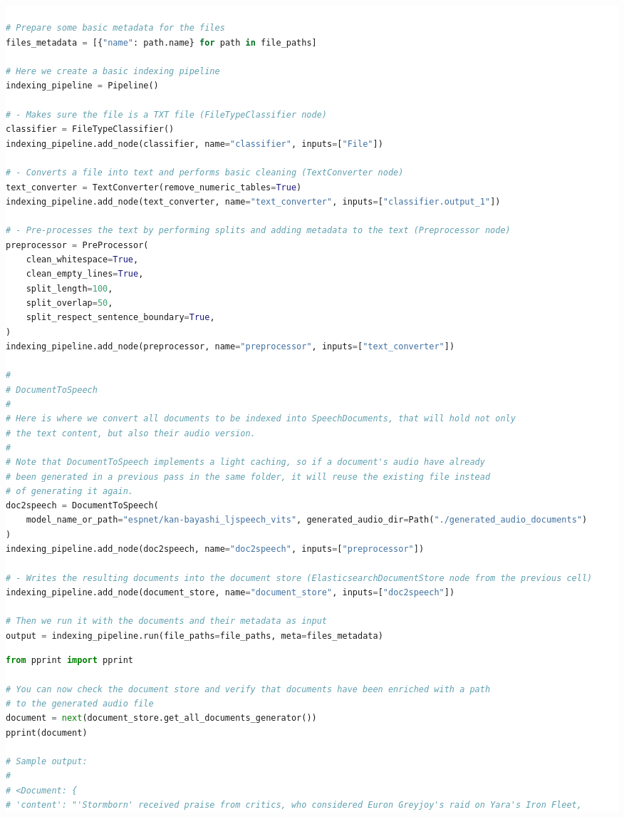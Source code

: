 ```python

# Prepare some basic metadata for the files
files_metadata = [{"name": path.name} for path in file_paths]

# Here we create a basic indexing pipeline
indexing_pipeline = Pipeline()

# - Makes sure the file is a TXT file (FileTypeClassifier node)
classifier = FileTypeClassifier()
indexing_pipeline.add_node(classifier, name="classifier", inputs=["File"])

# - Converts a file into text and performs basic cleaning (TextConverter node)
text_converter = TextConverter(remove_numeric_tables=True)
indexing_pipeline.add_node(text_converter, name="text_converter", inputs=["classifier.output_1"])

# - Pre-processes the text by performing splits and adding metadata to the text (Preprocessor node)
preprocessor = PreProcessor(
    clean_whitespace=True,
    clean_empty_lines=True,
    split_length=100,
    split_overlap=50,
    split_respect_sentence_boundary=True,
)
indexing_pipeline.add_node(preprocessor, name="preprocessor", inputs=["text_converter"])

#
# DocumentToSpeech
#
# Here is where we convert all documents to be indexed into SpeechDocuments, that will hold not only
# the text content, but also their audio version.
#
# Note that DocumentToSpeech implements a light caching, so if a document's audio have already
# been generated in a previous pass in the same folder, it will reuse the existing file instead
# of generating it again.
doc2speech = DocumentToSpeech(
    model_name_or_path="espnet/kan-bayashi_ljspeech_vits", generated_audio_dir=Path("./generated_audio_documents")
)
indexing_pipeline.add_node(doc2speech, name="doc2speech", inputs=["preprocessor"])

# - Writes the resulting documents into the document store (ElasticsearchDocumentStore node from the previous cell)
indexing_pipeline.add_node(document_store, name="document_store", inputs=["doc2speech"])

# Then we run it with the documents and their metadata as input
output = indexing_pipeline.run(file_paths=file_paths, meta=files_metadata)
```


```python
from pprint import pprint

# You can now check the document store and verify that documents have been enriched with a path
# to the generated audio file
document = next(document_store.get_all_documents_generator())
pprint(document)

# Sample output:
#
# <Document: {
# 'content': "'Stormborn' received praise from critics, who considered Euron Greyjoy's raid on Yara's Iron Fleet,
```